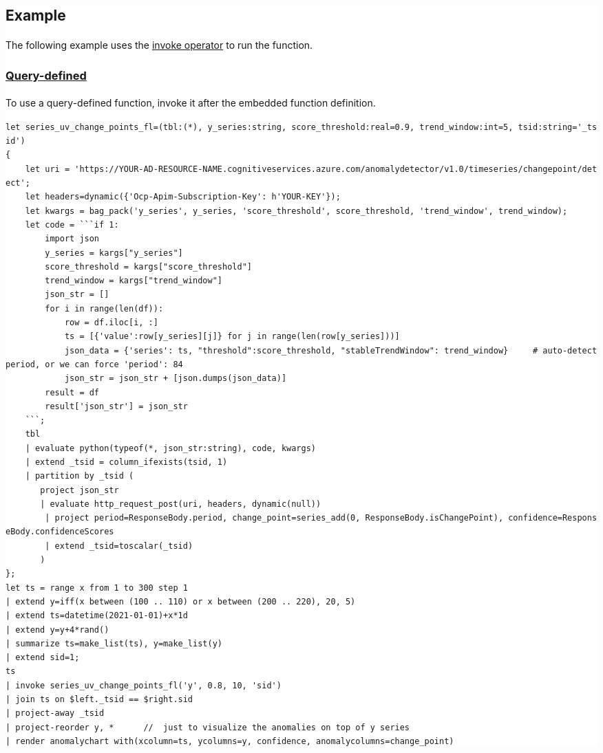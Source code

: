 ## Example

The following example uses the [invoke operator](../query/invokeoperator.md) to run the function.

### [Query-defined](#tab/query-defined)

To use a query-defined function, invoke it after the embedded function definition.

~~~kusto
let series_uv_change_points_fl=(tbl:(*), y_series:string, score_threshold:real=0.9, trend_window:int=5, tsid:string='_tsid')
{
    let uri = 'https://YOUR-AD-RESOURCE-NAME.cognitiveservices.azure.com/anomalydetector/v1.0/timeseries/changepoint/detect';
    let headers=dynamic({'Ocp-Apim-Subscription-Key': h'YOUR-KEY'});
    let kwargs = bag_pack('y_series', y_series, 'score_threshold', score_threshold, 'trend_window', trend_window);
    let code = ```if 1:
        import json
        y_series = kargs["y_series"]
        score_threshold = kargs["score_threshold"]
        trend_window = kargs["trend_window"]
        json_str = []
        for i in range(len(df)):
            row = df.iloc[i, :]
            ts = [{'value':row[y_series][j]} for j in range(len(row[y_series]))]
            json_data = {'series': ts, "threshold":score_threshold, "stableTrendWindow": trend_window}     # auto-detect period, or we can force 'period': 84
            json_str = json_str + [json.dumps(json_data)]
        result = df
        result['json_str'] = json_str
    ```;
    tbl
    | evaluate python(typeof(*, json_str:string), code, kwargs)
    | extend _tsid = column_ifexists(tsid, 1)
    | partition by _tsid (
       project json_str
       | evaluate http_request_post(uri, headers, dynamic(null))
        | project period=ResponseBody.period, change_point=series_add(0, ResponseBody.isChangePoint), confidence=ResponseBody.confidenceScores
        | extend _tsid=toscalar(_tsid)
       )
};
let ts = range x from 1 to 300 step 1
| extend y=iff(x between (100 .. 110) or x between (200 .. 220), 20, 5)
| extend ts=datetime(2021-01-01)+x*1d
| extend y=y+4*rand()
| summarize ts=make_list(ts), y=make_list(y)
| extend sid=1;
ts
| invoke series_uv_change_points_fl('y', 0.8, 10, 'sid')
| join ts on $left._tsid == $right.sid
| project-away _tsid
| project-reorder y, *      //  just to visualize the anomalies on top of y series
| render anomalychart with(xcolumn=ts, ycolumns=y, confidence, anomalycolumns=change_point)
~~~
